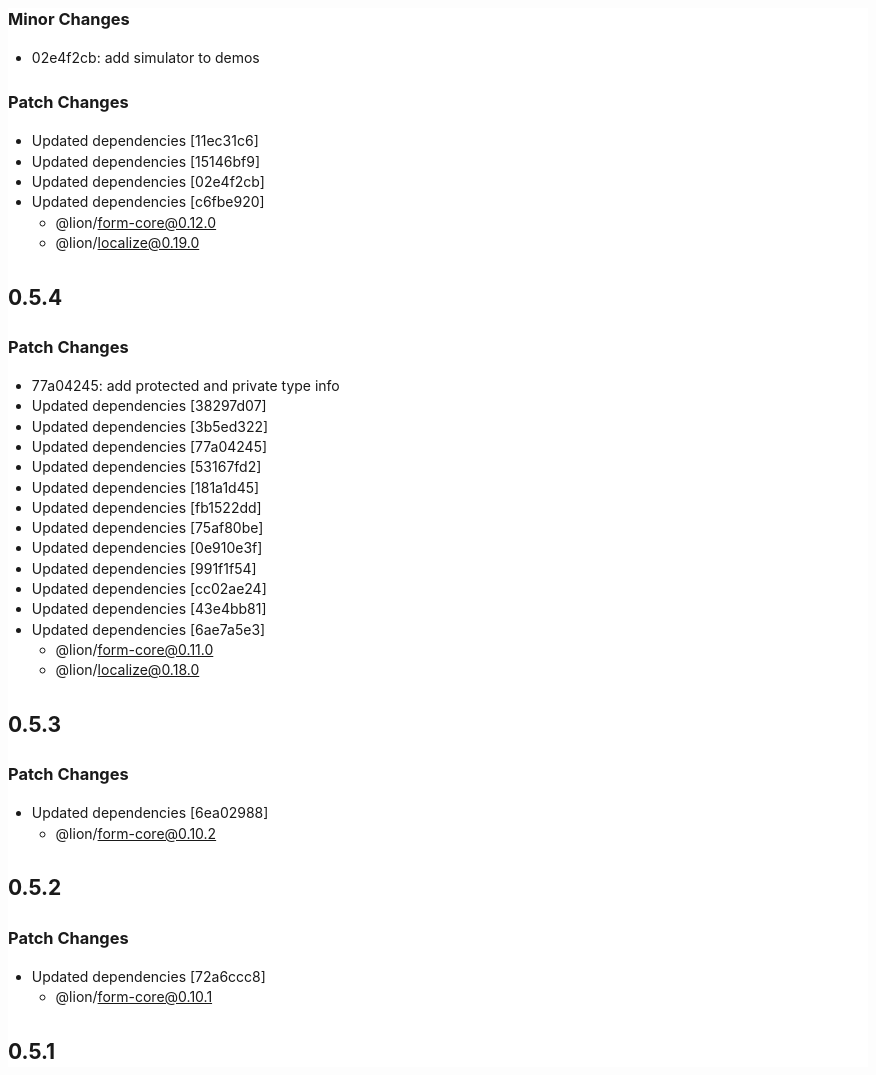 ### Minor Changes

- 02e4f2cb: add simulator to demos

### Patch Changes

- Updated dependencies [11ec31c6]
- Updated dependencies [15146bf9]
- Updated dependencies [02e4f2cb]
- Updated dependencies [c6fbe920]
  - @lion/form-core@0.12.0
  - @lion/localize@0.19.0

## 0.5.4

### Patch Changes

- 77a04245: add protected and private type info
- Updated dependencies [38297d07]
- Updated dependencies [3b5ed322]
- Updated dependencies [77a04245]
- Updated dependencies [53167fd2]
- Updated dependencies [181a1d45]
- Updated dependencies [fb1522dd]
- Updated dependencies [75af80be]
- Updated dependencies [0e910e3f]
- Updated dependencies [991f1f54]
- Updated dependencies [cc02ae24]
- Updated dependencies [43e4bb81]
- Updated dependencies [6ae7a5e3]
  - @lion/form-core@0.11.0
  - @lion/localize@0.18.0

## 0.5.3

### Patch Changes

- Updated dependencies [6ea02988]
  - @lion/form-core@0.10.2

## 0.5.2

### Patch Changes

- Updated dependencies [72a6ccc8]
  - @lion/form-core@0.10.1

## 0.5.1
